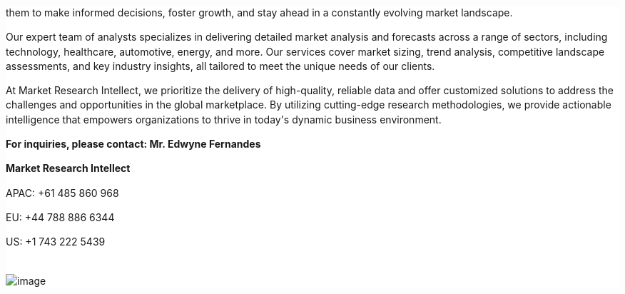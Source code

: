 them to make informed decisions, foster growth, and stay ahead in a constantly evolving market landscape.</p><p>Our expert team of analysts specializes in delivering detailed market analysis and forecasts across a range of sectors, including technology, healthcare, automotive, energy, and more. Our services cover market sizing, trend analysis, competitive landscape assessments, and key industry insights, all tailored to meet the unique needs of our clients.</p><p>At Market Research Intellect, we prioritize the delivery of high-quality, reliable data and offer customized solutions to address the challenges and opportunities in the global marketplace. By utilizing cutting-edge research methodologies, we provide actionable intelligence that empowers organizations to thrive in today's dynamic business environment.</p><p><strong>For inquiries, please contact: Mr. Edwyne Fernandes</strong></p><p><strong>Market Research Intellect</strong></p><p>APAC: +61 485 860 968</p><p>EU: +44 788 886 6344</p><p>US: +1 743 222 5439</p></div><div class="article-main__content" data-test-id="publishing-text-block">&nbsp;</div>
![image](https://github.com/user-attachments/assets/8aa78afb-8587-4ea1-ba11-b95ee200b606)
